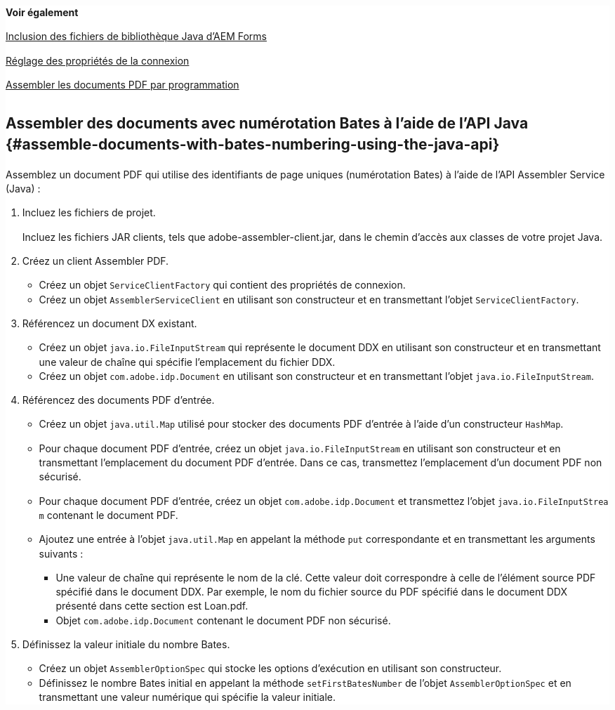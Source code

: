**Voir également**

[Inclusion des fichiers de bibliothèque Java d’AEM Forms](/help/forms/developing/invoking-aem-forms-using-java.md#including-aem-forms-java-library-files)

[Réglage des propriétés de la connexion](/help/forms/developing/invoking-aem-forms-using-java.md#setting-connection-properties)

[Assembler les documents PDF par programmation](/help/forms/developing/programmatically-assembling-pdf-documents.md)

## Assembler des documents avec numérotation Bates à l’aide de l’API Java {#assemble-documents-with-bates-numbering-using-the-java-api}

Assemblez un document PDF qui utilise des identifiants de page uniques (numérotation Bates) à l’aide de l’API Assembler Service (Java) :

1. Incluez les fichiers de projet.

   Incluez les fichiers JAR clients, tels que adobe-assembler-client.jar, dans le chemin d’accès aux classes de votre projet Java.

1. Créez un client Assembler PDF.

   * Créez un objet `ServiceClientFactory` qui contient des propriétés de connexion.
   * Créez un objet `AssemblerServiceClient` en utilisant son constructeur et en transmettant l’objet `ServiceClientFactory`.

1. Référencez un document DX existant.

   * Créez un objet `java.io.FileInputStream` qui représente le document DDX en utilisant son constructeur et en transmettant une valeur de chaîne qui spécifie l’emplacement du fichier DDX.
   * Créez un objet `com.adobe.idp.Document` en utilisant son constructeur et en transmettant l’objet `java.io.FileInputStream`. 

1. Référencez des documents PDF d’entrée.

   * Créez un objet `java.util.Map` utilisé pour stocker des documents PDF d’entrée à l’aide d’un constructeur `HashMap`.
   * Pour chaque document PDF d’entrée, créez un objet `java.io.FileInputStream` en utilisant son constructeur et en transmettant l’emplacement du document PDF d’entrée. Dans ce cas, transmettez l’emplacement d’un document PDF non sécurisé.
   * Pour chaque document PDF d’entrée, créez un objet `com.adobe.idp.Document` et transmettez l’objet `java.io.FileInputStream` contenant le document PDF.
   * Ajoutez une entrée à l’objet `java.util.Map` en appelant la méthode `put` correspondante et en transmettant les arguments suivants :

      * Une valeur de chaîne qui représente le nom de la clé. Cette valeur doit correspondre à celle de l’élément source PDF spécifié dans le document DDX. Par exemple, le nom du fichier source du PDF spécifié dans le document DDX présenté dans cette section est Loan.pdf.
      * Objet `com.adobe.idp.Document` contenant le document PDF non sécurisé.

1. Définissez la valeur initiale du nombre Bates.

   * Créez un objet `AssemblerOptionSpec` qui stocke les options d’exécution en utilisant son constructeur.
   * Définissez le nombre Bates initial en appelant la méthode `setFirstBatesNumber` de l’objet `AssemblerOptionSpec` et en transmettant une valeur numérique qui spécifie la valeur initiale.
